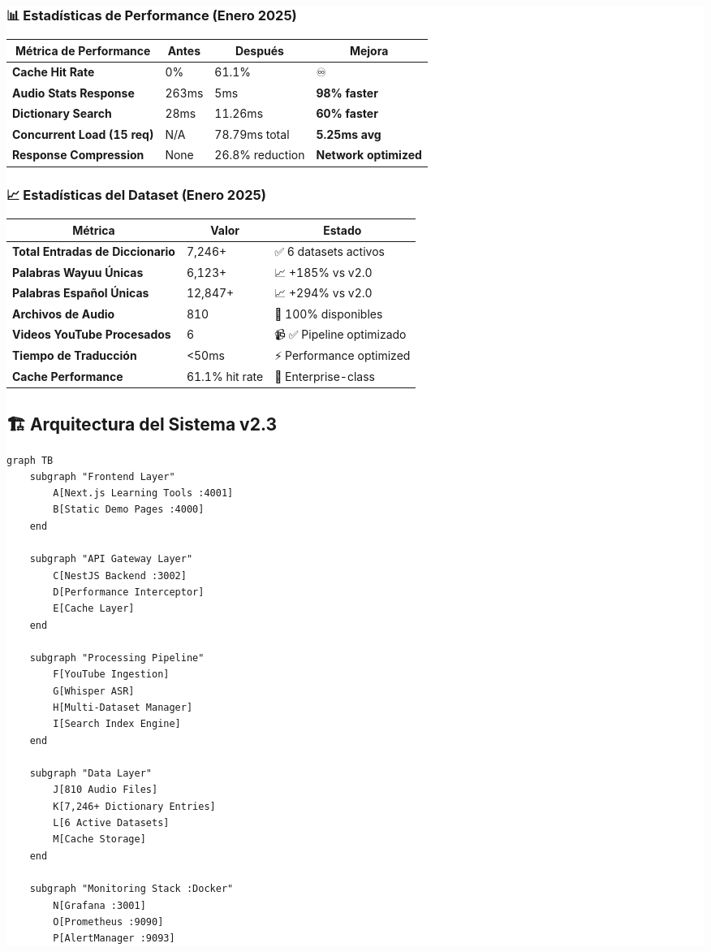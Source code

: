 ### 📊 Estadísticas de Performance (Enero 2025)

| Métrica de Performance | Antes | Después | Mejora |
|------------------------|-------|---------|---------|
| **Cache Hit Rate** | 0% | 61.1% | ♾️ |
| **Audio Stats Response** | 263ms | 5ms | **98% faster** |
| **Dictionary Search** | 28ms | 11.26ms | **60% faster** |
| **Concurrent Load (15 req)** | N/A | 78.79ms total | **5.25ms avg** |
| **Response Compression** | None | 26.8% reduction | **Network optimized** |

### 📈 Estadísticas del Dataset (Enero 2025)

| Métrica | Valor | Estado |
|---------|-------|--------|
| **Total Entradas de Diccionario** | 7,246+ | ✅ 6 datasets activos |
| **Palabras Wayuu Únicas** | 6,123+ | 📈 +185% vs v2.0 |
| **Palabras Español Únicas** | 12,847+ | 📈 +294% vs v2.0 |
| **Archivos de Audio** | 810 | 🎵 100% disponibles |
| **Videos YouTube Procesados** | 6 | 📹 ✅ Pipeline optimizado |
| **Tiempo de Traducción** | <50ms | ⚡ Performance optimized |
| **Cache Performance** | 61.1% hit rate | 🚀 Enterprise-class |

## 🏗️ Arquitectura del Sistema v2.3

```mermaid
graph TB
    subgraph "Frontend Layer"
        A[Next.js Learning Tools :4001] 
        B[Static Demo Pages :4000]
    end
    
    subgraph "API Gateway Layer"  
        C[NestJS Backend :3002]
        D[Performance Interceptor]
        E[Cache Layer]
    end
    
    subgraph "Processing Pipeline"
        F[YouTube Ingestion]
        G[Whisper ASR]
        H[Multi-Dataset Manager]
        I[Search Index Engine]
    end
    
    subgraph "Data Layer"
        J[810 Audio Files]
        K[7,246+ Dictionary Entries]
        L[6 Active Datasets]
        M[Cache Storage]
    end
    
    subgraph "Monitoring Stack :Docker"
        N[Grafana :3001]
        O[Prometheus :9090] 
        P[AlertManager :9093]
```